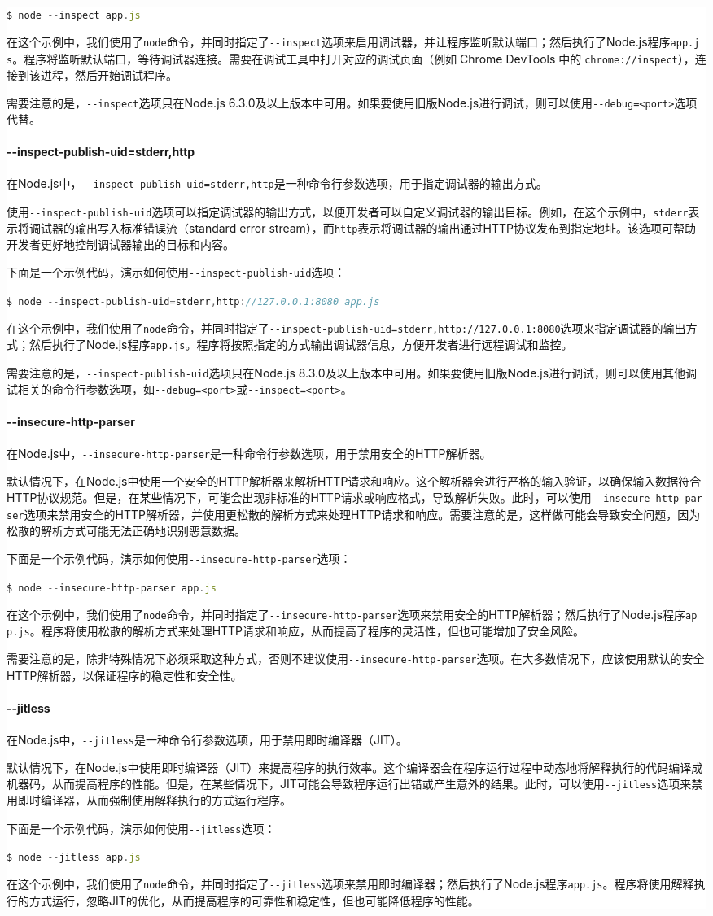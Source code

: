 ```javascript
$ node --inspect app.js
```

在这个示例中，我们使用了`node`命令，并同时指定了`--inspect`选项来启用调试器，并让程序监听默认端口；然后执行了Node.js程序`app.js`。程序将监听默认端口，等待调试器连接。需要在调试工具中打开对应的调试页面（例如 Chrome DevTools 中的 `chrome://inspect`），连接到该进程，然后开始调试程序。

需要注意的是，`--inspect`选项只在Node.js 6.3.0及以上版本中可用。如果要使用旧版Node.js进行调试，则可以使用`--debug=<port>`选项代替。
#### --inspect-publish-uid=stderr,http

在Node.js中，`--inspect-publish-uid=stderr,http`是一种命令行参数选项，用于指定调试器的输出方式。

使用`--inspect-publish-uid`选项可以指定调试器的输出方式，以便开发者可以自定义调试器的输出目标。例如，在这个示例中，`stderr`表示将调试器的输出写入标准错误流（standard error stream），而`http`表示将调试器的输出通过HTTP协议发布到指定地址。该选项可帮助开发者更好地控制调试器输出的目标和内容。

下面是一个示例代码，演示如何使用`--inspect-publish-uid`选项：

```javascript
$ node --inspect-publish-uid=stderr,http://127.0.0.1:8080 app.js
```

在这个示例中，我们使用了`node`命令，并同时指定了`--inspect-publish-uid=stderr,http://127.0.0.1:8080`选项来指定调试器的输出方式；然后执行了Node.js程序`app.js`。程序将按照指定的方式输出调试器信息，方便开发者进行远程调试和监控。

需要注意的是，`--inspect-publish-uid`选项只在Node.js 8.3.0及以上版本中可用。如果要使用旧版Node.js进行调试，则可以使用其他调试相关的命令行参数选项，如`--debug=<port>`或`--inspect=<port>`。
#### --insecure-http-parser

在Node.js中，`--insecure-http-parser`是一种命令行参数选项，用于禁用安全的HTTP解析器。

默认情况下，在Node.js中使用一个安全的HTTP解析器来解析HTTP请求和响应。这个解析器会进行严格的输入验证，以确保输入数据符合HTTP协议规范。但是，在某些情况下，可能会出现非标准的HTTP请求或响应格式，导致解析失败。此时，可以使用`--insecure-http-parser`选项来禁用安全的HTTP解析器，并使用更松散的解析方式来处理HTTP请求和响应。需要注意的是，这样做可能会导致安全问题，因为松散的解析方式可能无法正确地识别恶意数据。

下面是一个示例代码，演示如何使用`--insecure-http-parser`选项：

```javascript
$ node --insecure-http-parser app.js
```

在这个示例中，我们使用了`node`命令，并同时指定了`--insecure-http-parser`选项来禁用安全的HTTP解析器；然后执行了Node.js程序`app.js`。程序将使用松散的解析方式来处理HTTP请求和响应，从而提高了程序的灵活性，但也可能增加了安全风险。

需要注意的是，除非特殊情况下必须采取这种方式，否则不建议使用`--insecure-http-parser`选项。在大多数情况下，应该使用默认的安全HTTP解析器，以保证程序的稳定性和安全性。
#### --jitless

在Node.js中，`--jitless`是一种命令行参数选项，用于禁用即时编译器（JIT）。

默认情况下，在Node.js中使用即时编译器（JIT）来提高程序的执行效率。这个编译器会在程序运行过程中动态地将解释执行的代码编译成机器码，从而提高程序的性能。但是，在某些情况下，JIT可能会导致程序运行出错或产生意外的结果。此时，可以使用`--jitless`选项来禁用即时编译器，从而强制使用解释执行的方式运行程序。

下面是一个示例代码，演示如何使用`--jitless`选项：

```javascript
$ node --jitless app.js
```

在这个示例中，我们使用了`node`命令，并同时指定了`--jitless`选项来禁用即时编译器；然后执行了Node.js程序`app.js`。程序将使用解释执行的方式运行，忽略JIT的优化，从而提高程序的可靠性和稳定性，但也可能降低程序的性能。
